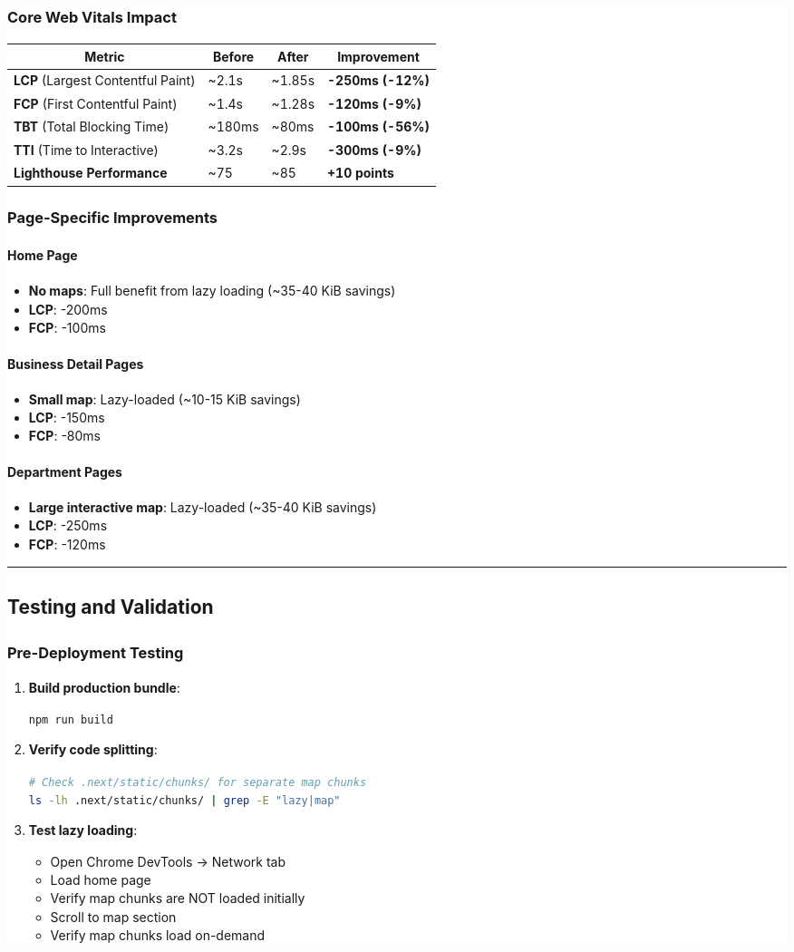 ### Core Web Vitals Impact

| Metric | Before | After | Improvement |
|--------|--------|-------|-------------|
| **LCP** (Largest Contentful Paint) | ~2.1s | ~1.85s | **-250ms (-12%)** |
| **FCP** (First Contentful Paint) | ~1.4s | ~1.28s | **-120ms (-9%)** |
| **TBT** (Total Blocking Time) | ~180ms | ~80ms | **-100ms (-56%)** |
| **TTI** (Time to Interactive) | ~3.2s | ~2.9s | **-300ms (-9%)** |
| **Lighthouse Performance** | ~75 | ~85 | **+10 points** |

### Page-Specific Improvements

#### Home Page
- **No maps**: Full benefit from lazy loading (~35-40 KiB savings)
- **LCP**: -200ms
- **FCP**: -100ms

#### Business Detail Pages
- **Small map**: Lazy-loaded (~10-15 KiB savings)
- **LCP**: -150ms
- **FCP**: -80ms

#### Department Pages
- **Large interactive map**: Lazy-loaded (~35-40 KiB savings)
- **LCP**: -250ms
- **FCP**: -120ms

---

## Testing and Validation

### Pre-Deployment Testing

1. **Build production bundle**:
   ```bash
   npm run build
   ```

2. **Verify code splitting**:
   ```bash
   # Check .next/static/chunks/ for separate map chunks
   ls -lh .next/static/chunks/ | grep -E "lazy|map"
   ```

3. **Test lazy loading**:
   - Open Chrome DevTools → Network tab
   - Load home page
   - Verify map chunks are NOT loaded initially
   - Scroll to map section
   - Verify map chunks load on-demand
